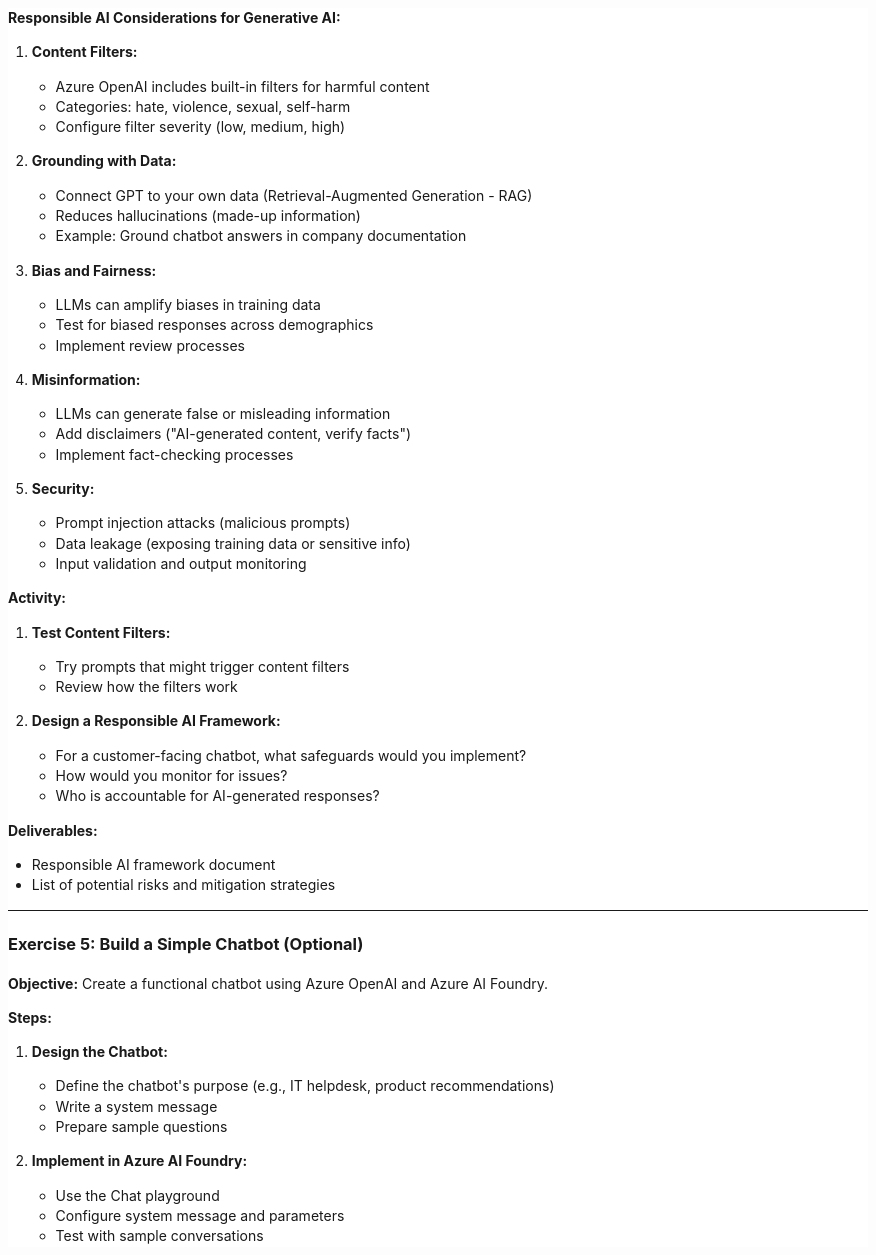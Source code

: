 **Responsible AI Considerations for Generative AI:**

1. **Content Filters:**
   - Azure OpenAI includes built-in filters for harmful content
   - Categories: hate, violence, sexual, self-harm
   - Configure filter severity (low, medium, high)

2. **Grounding with Data:**
   - Connect GPT to your own data (Retrieval-Augmented Generation - RAG)
   - Reduces hallucinations (made-up information)
   - Example: Ground chatbot answers in company documentation

3. **Bias and Fairness:**
   - LLMs can amplify biases in training data
   - Test for biased responses across demographics
   - Implement review processes

4. **Misinformation:**
   - LLMs can generate false or misleading information
   - Add disclaimers ("AI-generated content, verify facts")
   - Implement fact-checking processes

5. **Security:**
   - Prompt injection attacks (malicious prompts)
   - Data leakage (exposing training data or sensitive info)
   - Input validation and output monitoring

**Activity:**

1. **Test Content Filters:**
   - Try prompts that might trigger content filters
   - Review how the filters work

2. **Design a Responsible AI Framework:**
   - For a customer-facing chatbot, what safeguards would you implement?
   - How would you monitor for issues?
   - Who is accountable for AI-generated responses?

**Deliverables:**

- Responsible AI framework document
- List of potential risks and mitigation strategies

---

### Exercise 5: Build a Simple Chatbot (Optional)

**Objective:** Create a functional chatbot using Azure OpenAI and Azure AI Foundry.

**Steps:**

1. **Design the Chatbot:**
   - Define the chatbot's purpose (e.g., IT helpdesk, product recommendations)
   - Write a system message
   - Prepare sample questions

2. **Implement in Azure AI Foundry:**
   - Use the Chat playground
   - Configure system message and parameters
   - Test with sample conversations
